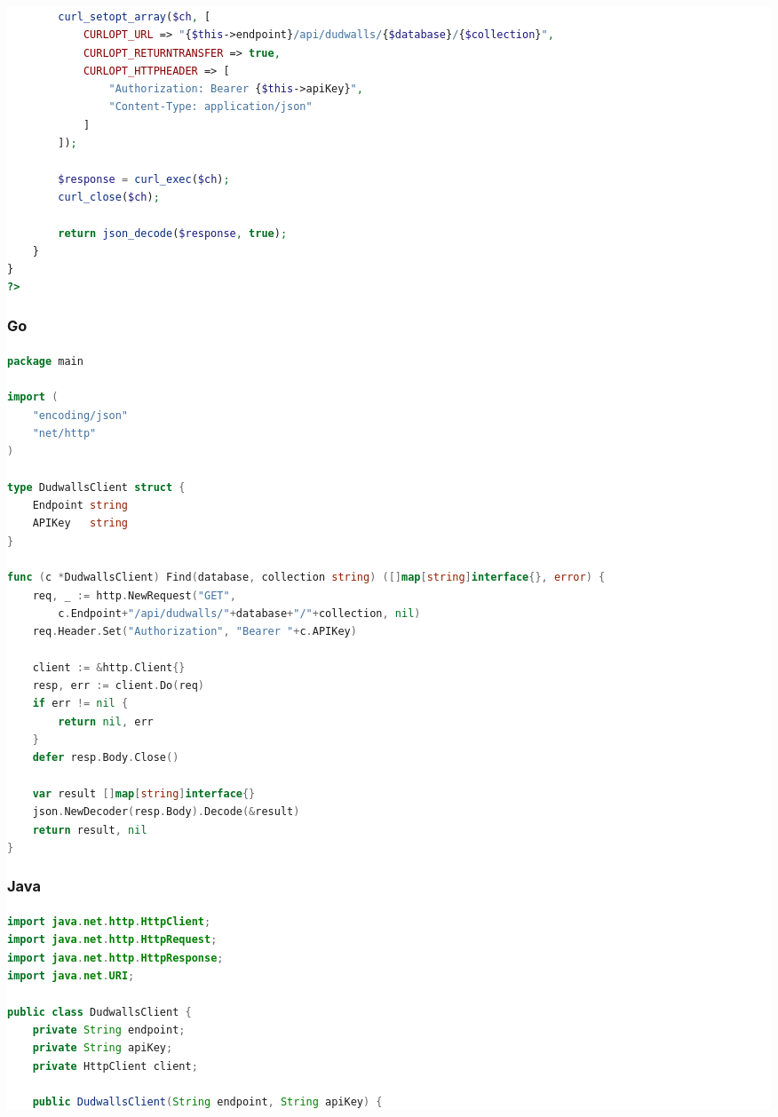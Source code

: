 ```php
        curl_setopt_array($ch, [
            CURLOPT_URL => "{$this->endpoint}/api/dudwalls/{$database}/{$collection}",
            CURLOPT_RETURNTRANSFER => true,
            CURLOPT_HTTPHEADER => [
                "Authorization: Bearer {$this->apiKey}",
                "Content-Type: application/json"
            ]
        ]);
        
        $response = curl_exec($ch);
        curl_close($ch);
        
        return json_decode($response, true);
    }
}
?>
```

### Go
```go
package main

import (
    "encoding/json"
    "net/http"
)

type DudwallsClient struct {
    Endpoint string
    APIKey   string
}

func (c *DudwallsClient) Find(database, collection string) ([]map[string]interface{}, error) {
    req, _ := http.NewRequest("GET", 
        c.Endpoint+"/api/dudwalls/"+database+"/"+collection, nil)
    req.Header.Set("Authorization", "Bearer "+c.APIKey)
    
    client := &http.Client{}
    resp, err := client.Do(req)
    if err != nil {
        return nil, err
    }
    defer resp.Body.Close()
    
    var result []map[string]interface{}
    json.NewDecoder(resp.Body).Decode(&result)
    return result, nil
}
```

### Java
```java
import java.net.http.HttpClient;
import java.net.http.HttpRequest;
import java.net.http.HttpResponse;
import java.net.URI;

public class DudwallsClient {
    private String endpoint;
    private String apiKey;
    private HttpClient client;
    
    public DudwallsClient(String endpoint, String apiKey) {
```